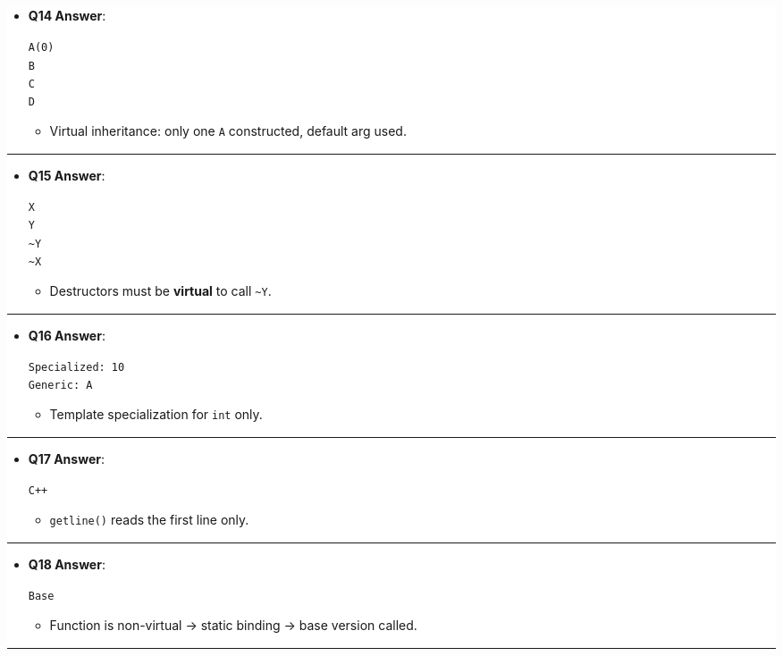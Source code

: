 - **Q14 Answer**:
    
    ```
    A(0)
    B
    C
    D
    ```
    
    - Virtual inheritance: only one `A` constructed, default arg used.
        

---

- **Q15 Answer**:
    
    ```
    X
    Y
    ~Y
    ~X
    ```
    
    - Destructors must be **virtual** to call `~Y`.
        

---

- **Q16 Answer**:
    
    ```
    Specialized: 10
    Generic: A
    ```
    
    - Template specialization for `int` only.
        

---

- **Q17 Answer**:
    
    ```
    C++
    ```
    
    - `getline()` reads the first line only.
        

---

- **Q18 Answer**:
    
    ```
    Base
    ```
    
    - Function is non-virtual → static binding → base version called.
        

---
